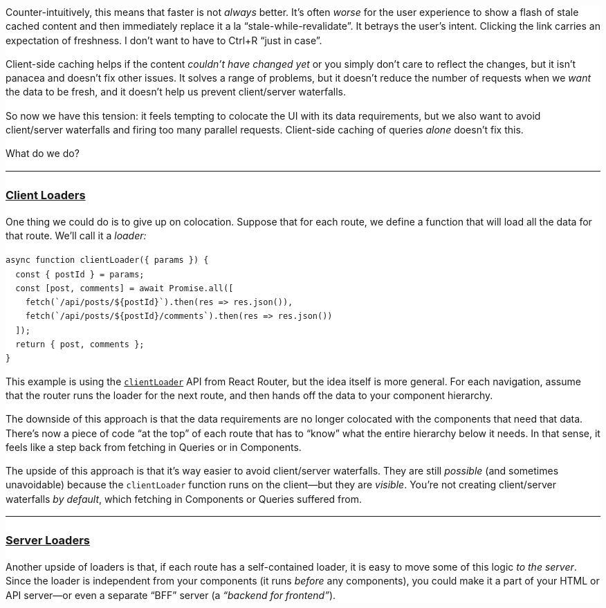 Counter-intuitively, this means that faster is not _always_ better. It’s often _worse_ for the user experience to show a flash of stale cached content and then immediately replace it a la “stale-while-revalidate”. It betrays the user’s intent. Clicking the link carries an expectation of freshness. I don’t want to have to Ctrl+R “just in case”.

Client-side caching helps if the content _couldn’t have changed yet_ or you simply don’t care to reflect the changes, but it isn’t panacea and doesn’t fix other issues. It solves a range of problems, but it doesn’t reduce the number of requests when we _want_ the data to be fresh, and it doesn’t help us prevent client/server waterfalls.

So now we have this tension: it feels tempting to colocate the UI with its data requirements, but we also want to avoid client/server waterfalls and firing too many parallel requests. Client-side caching of queries _alone_ doesn’t fix this.

What do we do?

* * *

### [Client Loaders](https://overreacted.io/one-roundtrip-per-navigation/#client-loaders)

One thing we could do is to give up on colocation. Suppose that for each route, we define a function that will load all the data for that route. We’ll call it a _loader:_

```
async function clientLoader({ params }) {
  const { postId } = params;
  const [post, comments] = await Promise.all([
    fetch(`/api/posts/${postId}`).then(res => res.json()),
    fetch(`/api/posts/${postId}/comments`).then(res => res.json())
  ]);
  return { post, comments };
}
```

This example is using the [`clientLoader`](https://reactrouter.com/start/framework/data-loading#client-data-loading) API from React Router, but the idea itself is more general. For each navigation, assume that the router runs the loader for the next route, and then hands off the data to your component hierarchy.

The downside of this approach is that the data requirements are no longer colocated with the components that need that data. There’s now a piece of code “at the top” of each route that has to “know” what the entire hierarchy below it needs. In that sense, it feels like a step back from fetching in Queries or in Components.

The upside of this approach is that it’s way easier to avoid client/server waterfalls. They are still _possible_ (and sometimes unavoidable) because the `clientLoader` function runs on the client—but they are _visible_. You’re not creating client/server waterfalls _by default_, which fetching in Components or Queries suffered from.

* * *

### [Server Loaders](https://overreacted.io/one-roundtrip-per-navigation/#server-loaders)

Another upside of loaders is that, if each route has a self-contained loader, it is easy to move some of this logic _to the server_. Since the loader is independent from your components (it runs _before_ any components), you could make it a part of your HTML or API server—or even a separate “BFF” server (a _“backend for frontend”_).
